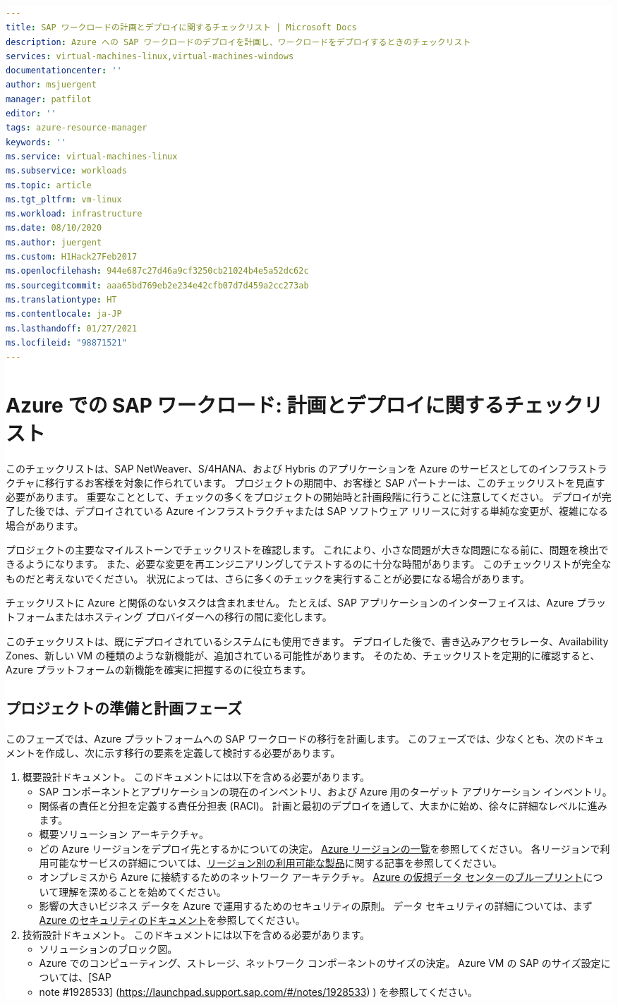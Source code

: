 ```yaml
---
title: SAP ワークロードの計画とデプロイに関するチェックリスト | Microsoft Docs
description: Azure への SAP ワークロードのデプロイを計画し、ワークロードをデプロイするときのチェックリスト
services: virtual-machines-linux,virtual-machines-windows
documentationcenter: ''
author: msjuergent
manager: patfilot
editor: ''
tags: azure-resource-manager
keywords: ''
ms.service: virtual-machines-linux
ms.subservice: workloads
ms.topic: article
ms.tgt_pltfrm: vm-linux
ms.workload: infrastructure
ms.date: 08/10/2020
ms.author: juergent
ms.custom: H1Hack27Feb2017
ms.openlocfilehash: 944e687c27d46a9cf3250cb21024b4e5a52dc62c
ms.sourcegitcommit: aaa65bd769eb2e234e42cfb07d7d459a2cc273ab
ms.translationtype: HT
ms.contentlocale: ja-JP
ms.lasthandoff: 01/27/2021
ms.locfileid: "98871521"
---
```

# <a name="sap-workloads-on-azure-planning-and-deployment-checklist"></a>Azure での SAP ワークロード: 計画とデプロイに関するチェックリスト

このチェックリストは、SAP NetWeaver、S/4HANA、および Hybris のアプリケーションを Azure のサービスとしてのインフラストラクチャに移行するお客様を対象に作られています。 プロジェクトの期間中、お客様と SAP パートナーは、このチェックリストを見直す必要があります。 重要なこととして、チェックの多くをプロジェクトの開始時と計画段階に行うことに注意してください。 デプロイが完了した後では、デプロイされている Azure インフラストラクチャまたは SAP ソフトウェア リリースに対する単純な変更が、複雑になる場合があります。

プロジェクトの主要なマイルストーンでチェックリストを確認します。 これにより、小さな問題が大きな問題になる前に、問題を検出できるようになります。 また、必要な変更を再エンジニアリングしてテストするのに十分な時間があります。 このチェックリストが完全なものだと考えないでください。 状況によっては、さらに多くのチェックを実行することが必要になる場合があります。

チェックリストに Azure と関係のないタスクは含まれません。 たとえば、SAP アプリケーションのインターフェイスは、Azure プラットフォームまたはホスティング プロバイダーへの移行の間に変化します。

このチェックリストは、既にデプロイされているシステムにも使用できます。 デプロイした後で、書き込みアクセラレータ、Availability Zones、新しい VM の種類のような新機能が、追加されている可能性があります。 そのため、チェックリストを定期的に確認すると、Azure プラットフォームの新機能を確実に把握するのに役立ちます。

## <a name="project-preparation-and-planning-phase"></a>プロジェクトの準備と計画フェーズ
このフェーズでは、Azure プラットフォームへの SAP ワークロードの移行を計画します。 このフェーズでは、少なくとも、次のドキュメントを作成し、次に示す移行の要素を定義して検討する必要があります。

1. 概要設計ドキュメント。 このドキュメントには以下を含める必要があります。
    - SAP コンポーネントとアプリケーションの現在のインベントリ、および Azure 用のターゲット アプリケーション インベントリ。
    - 関係者の責任と分担を定義する責任分担表 (RACI)。 計画と最初のデプロイを通して、大まかに始め、徐々に詳細なレベルに進みます。
    - 概要ソリューション アーキテクチャ。
    - どの Azure リージョンをデプロイ先とするかについての決定。 [Azure リージョンの一覧](https://azure.microsoft.com/global-infrastructure/regions/)を参照してください。 各リージョンで利用可能なサービスの詳細については、[リージョン別の利用可能な製品](https://azure.microsoft.com/global-infrastructure/services/)に関する記事を参照してください。
    - オンプレミスから Azure に接続するためのネットワーク アーキテクチャ。 [Azure の仮想データ センターのブループリント](/azure/architecture/vdc/)について理解を深めることを始めてください。
    - 影響の大きいビジネス データを Azure で運用するためのセキュリティの原則。 データ セキュリティの詳細については、まず [Azure のセキュリティのドキュメント](../../../security/index.yml)を参照してください。
2.  技術設計ドキュメント。 このドキュメントには以下を含める必要があります。
    - ソリューションのブロック図。
    - Azure でのコンピューティング、ストレージ、ネットワーク コンポーネントのサイズの決定。 Azure VM の SAP のサイズ設定については、[SAP 
    -  note #1928533] (https://launchpad.support.sap.com/#/notes/1928533) ) を参照してください。